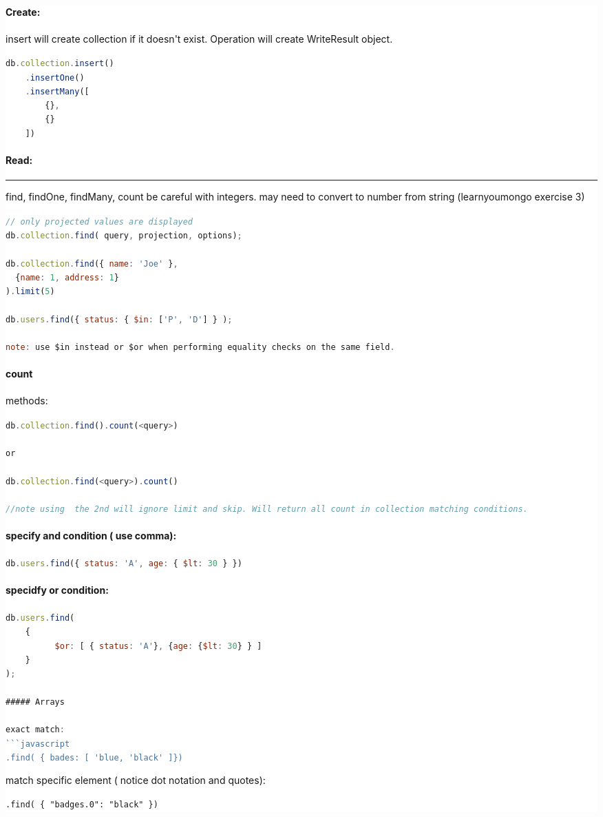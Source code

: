 #### Create:
insert will create collection if it doesn't exist. Operation will create WriteResult object.
``` javascript
db.collection.insert()
    .insertOne()
    .insertMany([
        {},
        {}
    ])
```
#### Read:
---
find, findOne, findMany, count
be careful with integers. may need to convert to number from string (learnyoumongo exercise 3)

``` javascript
// only projected values are displayed
db.collection.find( query, projection, options);

db.collection.find({ name: 'Joe' },
  {name: 1, address: 1}
).limit(5)

db.users.find({ status: { $in: ['P', 'D'] } );

note: use $in instead or $or when performing equality checks on the same field.
```
#### count

methods:
``` javascript
db.collection.find().count(<query>)

or

db.collection.find(<query>).count()

//note using  the 2nd will ignore limit and skip. Will return all count in collection matching conditions.
```
#### specify and condition ( use comma):
```javascript
db.users.find({ status: 'A', age: { $lt: 30 } })
```
#### specidfy or condition:
```javascript
db.users.find(
    {
          $or: [ { status: 'A'}, {age: {$lt: 30} } ]
    }
);

##### Arrays

exact match:
```javascript
.find( { bades: [ 'blue, 'black' ]})
```
match specific element ( notice dot notation and quotes):
```javascipt
.find( { "badges.0": "black" })
```
